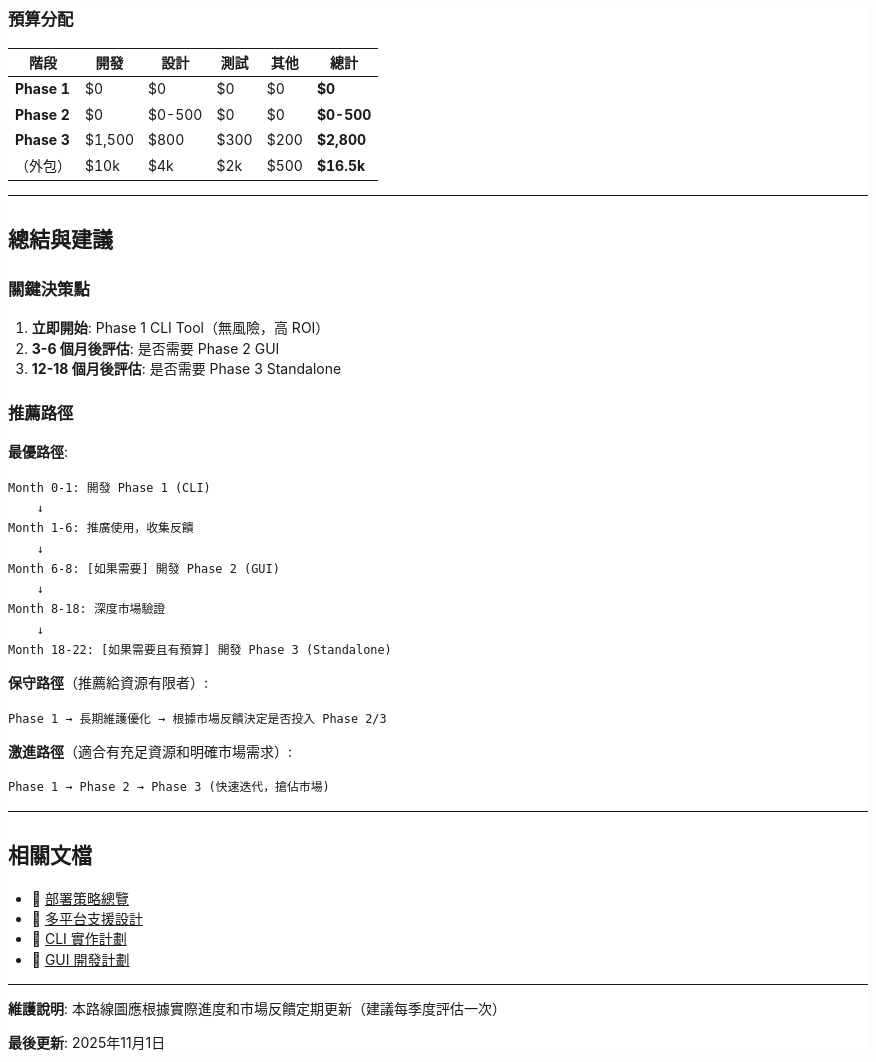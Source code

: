 
### 預算分配

| 階段 | 開發 | 設計 | 測試 | 其他 | 總計 |
|------|------|------|------|------|------|
| **Phase 1** | $0 | $0 | $0 | $0 | **$0** |
| **Phase 2** | $0 | $0-500 | $0 | $0 | **$0-500** |
| **Phase 3** | $1,500 | $800 | $300 | $200 | **$2,800** |
| （外包） | $10k | $4k | $2k | $500 | **$16.5k** |

---

## 總結與建議

### 關鍵決策點

1. **立即開始**: Phase 1 CLI Tool（無風險，高 ROI）
2. **3-6 個月後評估**: 是否需要 Phase 2 GUI
3. **12-18 個月後評估**: 是否需要 Phase 3 Standalone

### 推薦路徑

**最優路徑**:
```
Month 0-1: 開發 Phase 1 (CLI)
    ↓
Month 1-6: 推廣使用，收集反饋
    ↓
Month 6-8: [如果需要] 開發 Phase 2 (GUI)
    ↓
Month 8-18: 深度市場驗證
    ↓
Month 18-22: [如果需要且有預算] 開發 Phase 3 (Standalone)
```

**保守路徑**（推薦給資源有限者）:
```
Phase 1 → 長期維護優化 → 根據市場反饋決定是否投入 Phase 2/3
```

**激進路徑**（適合有充足資源和明確市場需求）:
```
Phase 1 → Phase 2 → Phase 3 (快速迭代，搶佔市場)
```

---

## 相關文檔

- 📄 [部署策略總覽](DEPLOYMENT_STRATEGY.md)
- 📄 [多平台支援設計](MULTI_PLATFORM_SUPPORT.md)
- 📄 [CLI 實作計劃](CLI_IMPLEMENTATION_PLAN.md)
- 📄 [GUI 開發計劃](GUI_DEVELOPMENT_PLAN.md)

---

**維護說明**: 本路線圖應根據實際進度和市場反饋定期更新（建議每季度評估一次）

**最後更新**: 2025年11月1日
